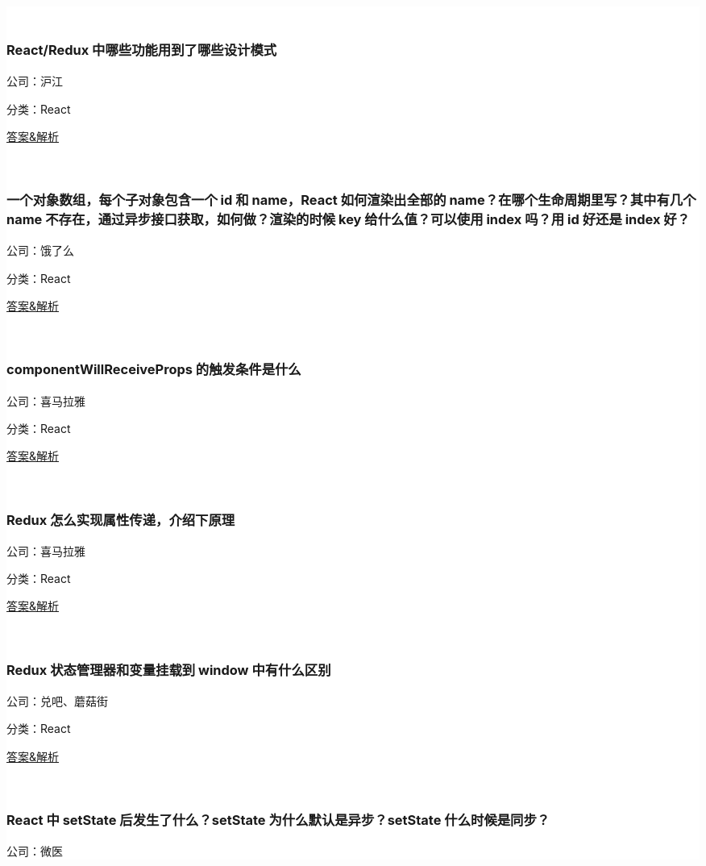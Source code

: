 <br/>

### React/Redux 中哪些功能用到了哪些设计模式

公司：沪江

分类：React

[答案&解析]()

<br/>

### 一个对象数组，每个子对象包含一个 id 和 name，React 如何渲染出全部的 name？在哪个生命周期里写？其中有几个 name 不存在，通过异步接口获取，如何做？渲染的时候 key 给什么值？可以使用 index 吗？用 id 好还是 index 好？

公司：饿了么

分类：React

[答案&解析]()

<br/>

### componentWillReceiveProps 的触发条件是什么

公司：喜马拉雅

分类：React

[答案&解析]()

<br/>

### Redux 怎么实现属性传递，介绍下原理

公司：喜马拉雅

分类：React

[答案&解析]()

<br/>

### Redux 状态管理器和变量挂载到 window 中有什么区别

公司：兑吧、蘑菇街

分类：React

[答案&解析]()

<br/>

### React 中 setState 后发生了什么？setState 为什么默认是异步？setState 什么时候是同步？

公司：微医
